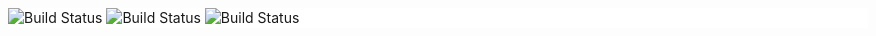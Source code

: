    <img src="https://user-images.githubusercontent.com/88517428/225390530-b7ac4dc9-7d3a-4e3d-9ae8-45118cb9f511.jpg" alt="Build Status" width="300">
   <img src="https://user-images.githubusercontent.com/88517428/225390609-ee0972a4-9951-47be-a0e6-734ba026fe63.jpg" alt="Build Status" width="300">
   <img src="https://user-images.githubusercontent.com/88517428/225390703-19f750d6-03bb-46df-9a20-f5e4062aed08.jpg" alt="Build Status" width="300">
</p>
